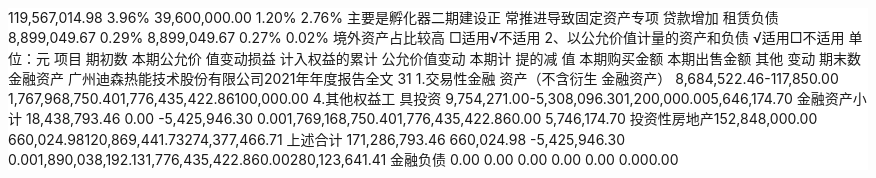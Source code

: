 119,567,014.98
3.96%
39,600,000.00
1.20%
2.76%
主要是孵化器二期建设正
常推进导致固定资产专项
贷款增加
租赁负债
8,899,049.67
0.29%
8,899,049.67
0.27%
0.02%
境外资产占比较高
□适用√不适用
2、以公允价值计量的资产和负债
√适用□不适用
单位：元
项目
期初数
本期公允价
值变动损益
计入权益的累计
公允价值变动
本期计
提的减
值
本期购买金额
本期出售金额
其他
变动
期末数
金融资产
广州迪森热能技术股份有限公司2021年年度报告全文
31
1.交易性金融
资产（不含衍生
金融资产）
8,684,522.46-117,850.00
1,767,968,750.401,776,435,422.86100,000.00
4.其他权益工
具投资
9,754,271.00-5,308,096.301,200,000.005,646,174.70
金融资产小计
18,438,793.46
0.00
-5,425,946.30
0.001,769,168,750.401,776,435,422.860.00
5,746,174.70
投资性房地产152,848,000.00
660,024.98120,869,441.73274,377,466.71
上述合计
171,286,793.46
660,024.98
-5,425,946.30
0.001,890,038,192.131,776,435,422.860.00280,123,641.41
金融负债
0.00
0.00
0.00
0.00
0.00
0.000.00